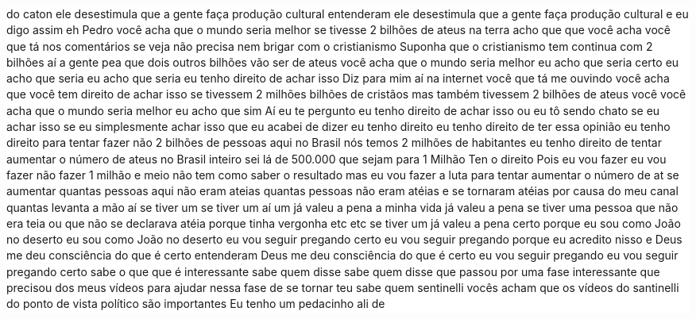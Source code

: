 do caton ele desestimula que a gente
faça produção cultural entenderam ele
desestimula que a gente faça produção
cultural e eu digo assim
eh Pedro você acha que o mundo seria
melhor se tivesse 2 bilhões de ateus na
terra
acho que que você acha você que tá nos
comentários se veja não precisa nem
brigar com o cristianismo Suponha que o
cristianismo tem continua com 2 bilhões
aí a gente pea que dois outros bilhões
vão ser de ateus você acha que o mundo
seria melhor eu acho que
seria certo eu acho que seria eu acho
que seria eu tenho direito de achar isso
Diz para mim aí na internet você que tá
me ouvindo você acha que você tem
direito de achar isso se tivessem 2
milhões bilhões de cristãos mas também
tivessem 2 bilhões de ateus você você
acha que o mundo seria melhor eu acho
que sim Aí eu te pergunto
eu tenho direito de achar isso ou eu tô
sendo chato se eu achar isso se eu
simplesmente achar isso que eu acabei de
dizer eu tenho direito eu tenho direito
de ter essa
opinião eu tenho direito para tentar
fazer não 2 bilhões de pessoas aqui no
Brasil nós temos 2 milhões de habitantes
eu tenho direito de tentar aumentar o
número de ateus no Brasil inteiro sei lá
de 500.000 que sejam para 1 Milhão
Ten o direito Pois eu vou fazer eu vou
fazer não fazer 1 milhão e meio não tem
como saber o resultado mas eu vou fazer
a luta para tentar aumentar o número de
at se aumentar quantas pessoas aqui não
eram ateias quantas pessoas não eram
atéias e se tornaram atéias por causa do
meu canal quantas levanta a mão aí se
tiver um se tiver um aí um já valeu a
pena a minha vida já valeu a pena se
tiver uma pessoa que não era teia ou que
não se declarava atéia porque tinha
vergonha etc etc se tiver um já valeu a
pena certo porque eu sou como João no
deserto eu sou como João no deserto eu
vou seguir pregando certo eu vou seguir
pregando porque eu acredito nisso e Deus
me deu consciência do que é certo
entenderam Deus me deu consciência do
que é certo eu vou seguir pregando eu
vou seguir pregando certo sabe o que que
é interessante sabe quem disse sabe quem
disse que passou por uma fase
interessante que precisou dos meus
vídeos para ajudar nessa fase de se
tornar teu sabe quem
sentinelli vocês acham que os vídeos do
santinelli do ponto de vista político
são
importantes Eu tenho um pedacinho ali de